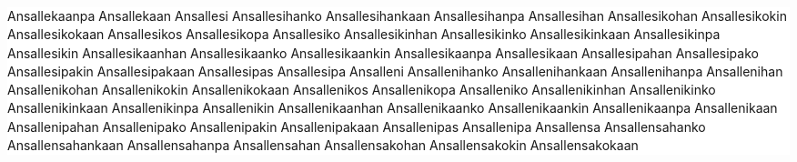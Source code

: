 Ansallekaanpa
Ansallekaan
Ansallesi
Ansallesihanko
Ansallesihankaan
Ansallesihanpa
Ansallesihan
Ansallesikohan
Ansallesikokin
Ansallesikokaan
Ansallesikos
Ansallesikopa
Ansallesiko
Ansallesikinhan
Ansallesikinko
Ansallesikinkaan
Ansallesikinpa
Ansallesikin
Ansallesikaanhan
Ansallesikaanko
Ansallesikaankin
Ansallesikaanpa
Ansallesikaan
Ansallesipahan
Ansallesipako
Ansallesipakin
Ansallesipakaan
Ansallesipas
Ansallesipa
Ansalleni
Ansallenihanko
Ansallenihankaan
Ansallenihanpa
Ansallenihan
Ansallenikohan
Ansallenikokin
Ansallenikokaan
Ansallenikos
Ansallenikopa
Ansalleniko
Ansallenikinhan
Ansallenikinko
Ansallenikinkaan
Ansallenikinpa
Ansallenikin
Ansallenikaanhan
Ansallenikaanko
Ansallenikaankin
Ansallenikaanpa
Ansallenikaan
Ansallenipahan
Ansallenipako
Ansallenipakin
Ansallenipakaan
Ansallenipas
Ansallenipa
Ansallensa
Ansallensahanko
Ansallensahankaan
Ansallensahanpa
Ansallensahan
Ansallensakohan
Ansallensakokin
Ansallensakokaan